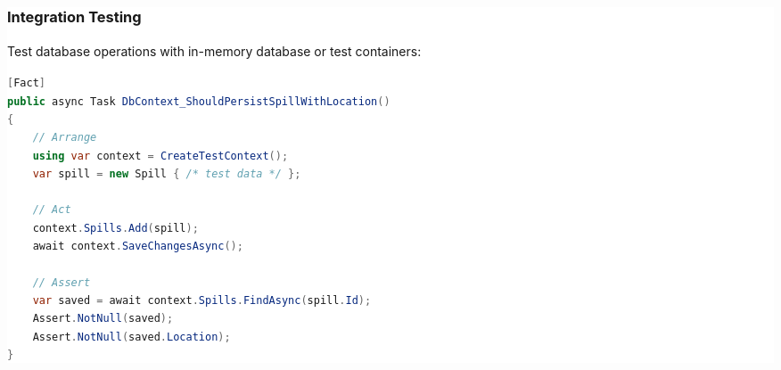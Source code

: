 ### Integration Testing

Test database operations with in-memory database or test containers:

```csharp
[Fact]
public async Task DbContext_ShouldPersistSpillWithLocation()
{
    // Arrange
    using var context = CreateTestContext();
    var spill = new Spill { /* test data */ };

    // Act
    context.Spills.Add(spill);
    await context.SaveChangesAsync();

    // Assert
    var saved = await context.Spills.FindAsync(spill.Id);
    Assert.NotNull(saved);
    Assert.NotNull(saved.Location);
}
```